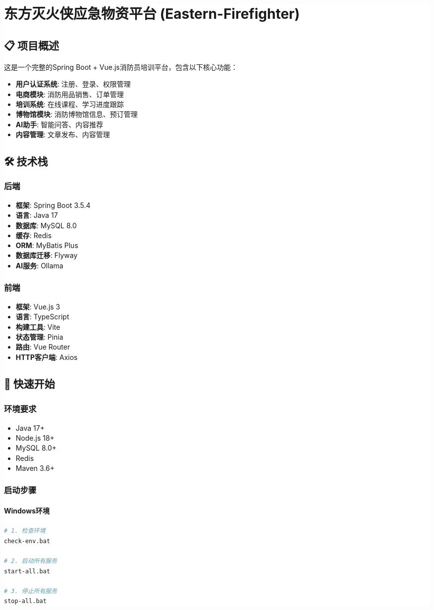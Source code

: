 # 东方灭火侠应急物资平台 (Eastern-Firefighter)

## 📋 项目概述

这是一个完整的Spring Boot + Vue.js消防员培训平台，包含以下核心功能：

- **用户认证系统**: 注册、登录、权限管理
- **电商模块**: 消防用品销售、订单管理
- **培训系统**: 在线课程、学习进度跟踪
- **博物馆模块**: 消防博物馆信息、预订管理
- **AI助手**: 智能问答、内容推荐
- **内容管理**: 文章发布、内容管理

## 🛠️ 技术栈

### 后端
- **框架**: Spring Boot 3.5.4
- **语言**: Java 17
- **数据库**: MySQL 8.0
- **缓存**: Redis
- **ORM**: MyBatis Plus
- **数据库迁移**: Flyway
- **AI服务**: Ollama

### 前端
- **框架**: Vue.js 3
- **语言**: TypeScript
- **构建工具**: Vite
- **状态管理**: Pinia
- **路由**: Vue Router
- **HTTP客户端**: Axios

## 🚀 快速开始

### 环境要求
- Java 17+
- Node.js 18+
- MySQL 8.0+
- Redis
- Maven 3.6+

### 启动步骤

#### Windows环境
```bash
# 1. 检查环境
check-env.bat

# 2. 启动所有服务
start-all.bat

# 3. 停止所有服务
stop-all.bat
```
